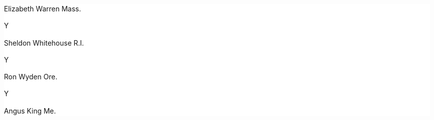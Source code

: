<div class="g-icon g-icon-elizabeth-warren g-senate-sprite" style="background-position: 0 95.95959595959596%;">

</div>

</div>

Elizabeth Warren
<span class="g-state">Mass.</span>

<div class="g-cell-block g-yes">

Y

</div>

<div class="g-image-wrap">

<div class="g-icon g-icon-sheldon-whitehouse g-senate-sprite" style="background-position: 0 96.96969696969697%;">

</div>

</div>

Sheldon Whitehouse
<span class="g-state">R.I.</span>

<div class="g-cell-block g-yes">

Y

</div>

<div class="g-image-wrap">

<div class="g-icon g-icon-ron-wyden g-senate-sprite" style="background-position: 0 98.98989898989899%;">

</div>

</div>

Ron Wyden
<span class="g-state">Ore.</span>

<div class="g-cell-block g-yes">

Y

</div>

<div class="g-image-wrap">

<div class="g-icon g-icon-angus-king g-senate-sprite" style="background-position: 0 49.494949494949495%;">

</div>

</div>

Angus King
<span class="g-state">Me.</span>
